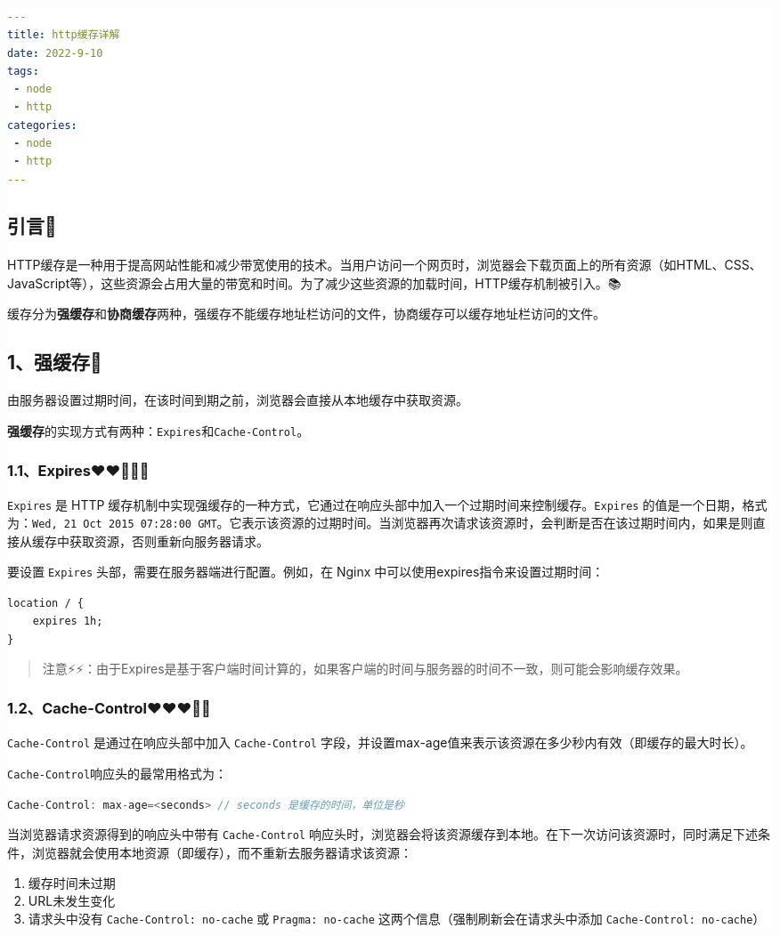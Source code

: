 ```yaml
---
title: http缓存详解
date: 2022-9-10
tags:
 - node
 - http
categories:
 - node
 - http
---
```



## 引言📇

HTTP缓存是一种用于提高网站性能和减少带宽使用的技术。当用户访问一个网页时，浏览器会下载页面上的所有资源（如HTML、CSS、JavaScript等），这些资源会占用大量的带宽和时间。为了减少这些资源的加载时间，HTTP缓存机制被引入。📚︎

缓存分为**强缓存**和**协商缓存**两种，强缓存不能缓存地址栏访问的文件，协商缓存可以缓存地址栏访问的文件。

## 1、强缓存🛅

由服务器设置过期时间，在该时间到期之前，浏览器会直接从本地缓存中获取资源。

**强缓存**的实现方式有两种：`Expires`和`Cache-Control`。

### 1.1、Expires❤️❤️🤍🤍🤍

`Expires` 是 HTTP 缓存机制中实现强缓存的一种方式，它通过在响应头部中加入一个过期时间来控制缓存。`Expires` 的值是一个日期，格式为：`Wed, 21 Oct 2015 07:28:00 GMT`。它表示该资源的过期时间。当浏览器再次请求该资源时，会判断是否在该过期时间内，如果是则直接从缓存中获取资源，否则重新向服务器请求。

要设置 `Expires` 头部，需要在服务器端进行配置。例如，在 Nginx 中可以使用expires指令来设置过期时间：

```config
location / {
    expires 1h;
}
```

> 注意⚡⚡：由于Expires是基于客户端时间计算的，如果客户端的时间与服务器的时间不一致，则可能会影响缓存效果。

### 1.2、Cache-Control❤️❤️❤️🤍🤍

`Cache-Control` 是通过在响应头部中加入 `Cache-Control` 字段，并设置max-age值来表示该资源在多少秒内有效（即缓存的最大时长）。

`Cache-Control`响应头的最常用格式为：

```js
Cache-Control: max-age=<seconds> // seconds 是缓存的时间，单位是秒
```

当浏览器请求资源得到的响应头中带有 `Cache-Control` 响应头时，浏览器会将该资源缓存到本地。在下一次访问该资源时，同时满足下述条件，浏览器就会使用本地资源（即缓存），而不重新去服务器请求该资源：

1.  缓存时间未过期
2.  URL未发生变化
3.  请求头中没有 `Cache-Control: no-cache` 或 `Pragma: no-cache` 这两个信息（强制刷新会在请求头中添加  `Cache-Control: no-cache`）
